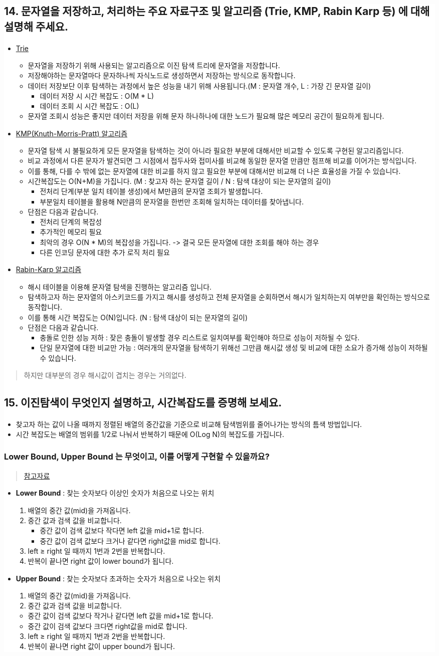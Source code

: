## 14. 문자열을 저장하고, 처리하는 주요 자료구조 및 알고리즘 (Trie, KMP, Rabin Karp 등) 에 대해 설명해 주세요.
- [Trie](https://twpower.github.io/187-trie-concept-and-basic-problem)
  - 문자열을 저장하기 위해 사용되는 알고리즘으로 이진 탐색 트리에 문자열을 저장합니다.
  - 저장해야하는 문자열마다 문자하나씩 자식노드로 생성하면서 저장하는 방식으로 동작합니다.
  - 데이터 저장보단 이후 탐색하는 과정에서 높은 성능을 내기 위해 사용됩니다.(M : 문자열 개수, L : 가장 긴 문자열 길이)
    - 데이터 저장 시 시간 복잡도 : O(M * L)
    - 데이터 조회 시 시간 복잡도 : O(L)
  - 문자열 조회시 성능은 좋지만 데이터 저장을 위해 문자 하나하나에 대한 노드가 필요해 많은 메모리 공간이 필요하게 됩니다.

- [KMP(Knuth-Morris-Pratt) 알고리즘](https://m.blog.naver.com/PostView.nhn?blogId=ndb796&logNo=221240660061&referrerCode=0&searchKeyword=KMP)
  - 문자열 탐색 시 불필요하게 모든 문자열을 탐색하는 것이 아니라 필요한 부분에 대해서만 비교할 수 있도록 구현된 알고리즘입니다.
  - 비교 과정에서 다른 문자가 발견되면 그 시점에서 접두사와 접미사를 비교해 동일한 문자열 만큼만 점프해 비교를 이어가는 방식입니다.
  - 이를 통해, 다를 수 밖에 없는 문자열에 대한 비교를 하지 않고 필요한 부분에 대해서만 비교해 더 나은 효율성을 가질 수 있습니다.
  - 시간복잡도는  O(N+M)을 가집니다. (M : 찾고자 하는 문자열 길이 / N : 탐색 대상이 되는 문자열의 길이)
    - 전처리 단계(부분 일치 테이블 생성)에서 M만큼의 문자열 조회가 발생합니다.
    - 부분일치 테이블을 활용해 N만큼의 문자열을 한번만 조회해 일치하는 데이터를 찾아냅니다.
  - 단점은 다음과 같습니다.
    - 전처리 단계의 복잡성
    - 추가적인 메모리 필요
    - 최악의 경우 O(N * M)의 복잡성을 가집니다. -> 결국 모든 문자열에 대한 조회를 해야 하는 경우
    - 다른 인코딩 문자에 대한 추가 로직 처리 필요

- [Rabin-Karp 알고리즘](https://m.blog.naver.com/ndb796/221240679247)
  - 해시 테이블을 이용해 문자열 탐색을 진행하는 알고리즘 입니다.
  - 탐색하고자 하는 문자열의 아스키코드를 가지고 해시를 생성하고 전체 문자열을 순회하면서 해시가 일치하는지 여부만을 확인하는 방식으로 동작합니다.
  - 이를 통해 시간 복잡도는 O(N)입니다. (N : 탐색 대상이 되는 문자열의 길이)
  - 단점은 다음과 같습니다.
    - 충돌로 인한 성능 저하 : 잦은 충돌이 발생할 경우 리스트로 일치여부를 확인해야 하므로 성능이 저하될 수 있다.
    - 단일 문자열에 대한 비교만 가능 : 여러개의 문자열을 탐색하기 위해선 그만큼 해시값 생성 및 비교에 대한 소요가 증가해 성능이 저하될 수 있습니다.

> 하지만 대부분의 경우 해시값이 겹치는 경우는 거의없다.

## 15. 이진탐색이 무엇인지 설명하고, 시간복잡도를 증명해 보세요.
- 찾고자 하는 값이 나올 때까지 정렬된 배열의 중간값을 기준으로 비교해 탐색범위를 줄어나가는 방식의 틈색 방법입니다.
- 시간 복잡도는 배열의 범위를 1/2로 나눠서 반복하기 때문에 O(Log N)의 복잡도를 가집니다.

### Lower Bound, Upper Bound 는 무엇이고, 이를 어떻게 구현할 수 있을까요?
> [참고자료](https://yoongrammer.tistory.com/105)

- **Lower Bound** : 찾는 숫자보다 이상인 숫자가 처음으로 나오는 위치
  1. 배열의 중간 값(mid)을 가져옵니다.
  2. 중간 값과 검색 값을 비교합니다.
     - 중간 값이 검색 값보다 작다면 left 값을 mid+1로 합니다.
     - 중간 값이 검색 값보다 크거나 같다면 right값을 mid로 합니다.
  3. left ≥ right 일 때까지 1번과 2번을 반복합니다.
  4. 반복이 끝나면 right 값이 lower bound가 됩니다.
  
- **Upper Bound** : 찾는 숫자보다 초과하는 숫자가 처음으로 나오는 위치
  1. 배열의 중간 값(mid)을 가져옵니다.
  2. 중간 값과 검색 값을 비교합니다.
    - 중간 값이 검색 값보다 작거나 같다면 left 값을 mid+1로 합니다.
    - 중간 값이 검색 값보다 크다면 right값을 mid로 합니다.
  3. left ≥ right 일 때까지 1번과 2번을 반복합니다.
  4. 반복이 끝나면 right 값이 upper bound가 됩니다.
